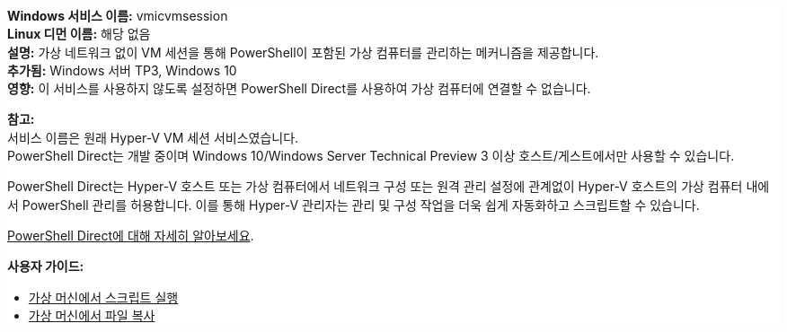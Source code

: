 **Windows 서비스 이름:** vmicvmsession  
**Linux 디먼 이름:** 해당 없음  
**설명:** 가상 네트워크 없이 VM 세션을 통해 PowerShell이 포함된 가상 컴퓨터를 관리하는 메커니즘을 제공합니다.    
**추가됨:** Windows 서버 TP3, Windows 10  
**영향:** 이 서비스를 사용하지 않도록 설정하면 PowerShell Direct를 사용하여 가상 컴퓨터에 연결할 수 없습니다.  

**참고:**  
서비스 이름은 원래 Hyper-V VM 세션 서비스였습니다.  
PowerShell Direct는 개발 중이며 Windows 10/Windows Server Technical Preview 3 이상 호스트/게스트에서만 사용할 수 있습니다.

PowerShell Direct는 Hyper-V 호스트 또는 가상 컴퓨터에서 네트워크 구성 또는 원격 관리 설정에 관계없이 Hyper-V 호스트의 가상 컴퓨터 내에서 PowerShell 관리를 허용합니다. 이를 통해 Hyper-V 관리자는 관리 및 구성 작업을 더욱 쉽게 자동화하고 스크립트할 수 있습니다.

[PowerShell Direct에 대해 자세히 알아보세요](../user-guide/powershell-direct.md).  

**사용자 가이드:**  
* [가상 머신에서 스크립트 실행](../user-guide/powershell-direct.md#run-a-script-or-command-with-invoke-command)
* [가상 머신에서 파일 복사](../user-guide/powershell-direct.md#copy-files-with-new-pssession-and-copy-item)
